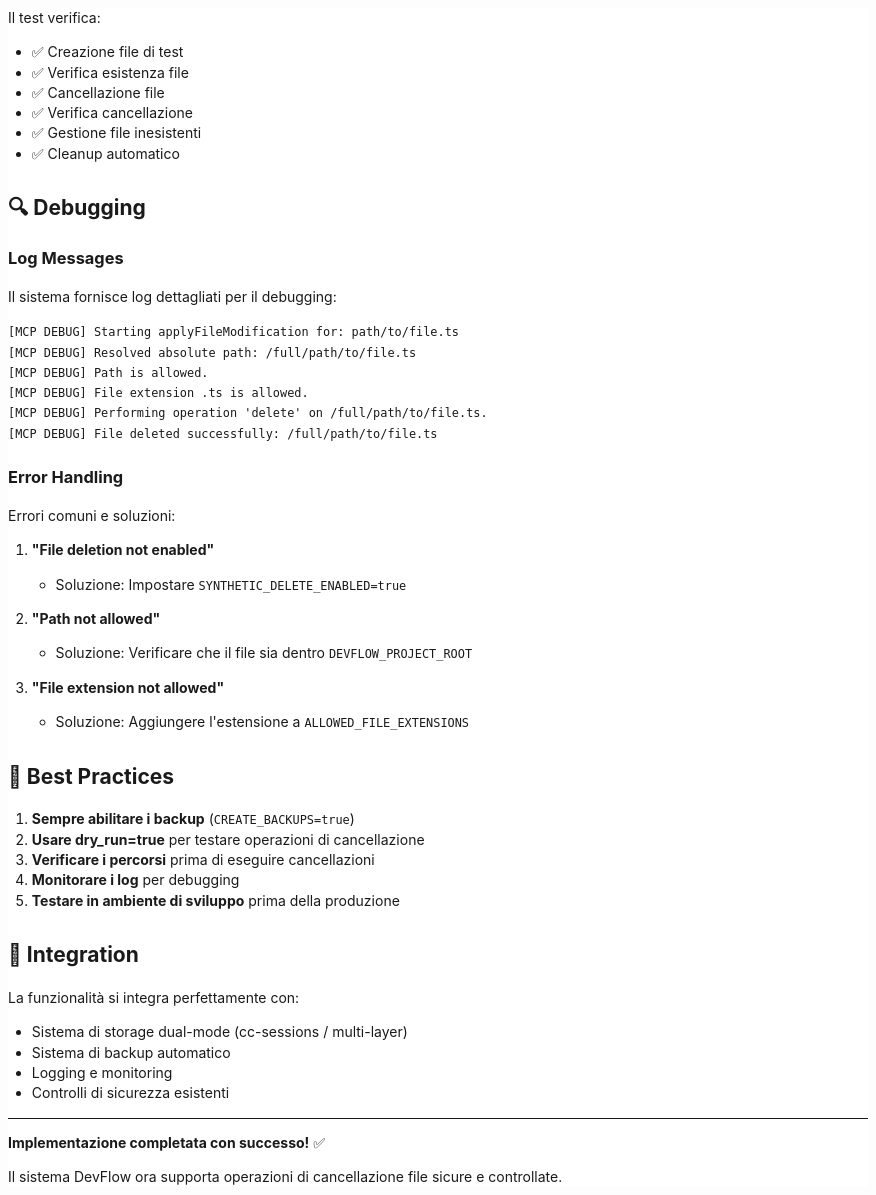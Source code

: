 Il test verifica:
- ✅ Creazione file di test
- ✅ Verifica esistenza file
- ✅ Cancellazione file
- ✅ Verifica cancellazione
- ✅ Gestione file inesistenti
- ✅ Cleanup automatico

## 🔍 Debugging

### Log Messages

Il sistema fornisce log dettagliati per il debugging:

```
[MCP DEBUG] Starting applyFileModification for: path/to/file.ts
[MCP DEBUG] Resolved absolute path: /full/path/to/file.ts
[MCP DEBUG] Path is allowed.
[MCP DEBUG] File extension .ts is allowed.
[MCP DEBUG] Performing operation 'delete' on /full/path/to/file.ts.
[MCP DEBUG] File deleted successfully: /full/path/to/file.ts
```

### Error Handling

Errori comuni e soluzioni:

1. **"File deletion not enabled"**
   - Soluzione: Impostare `SYNTHETIC_DELETE_ENABLED=true`

2. **"Path not allowed"**
   - Soluzione: Verificare che il file sia dentro `DEVFLOW_PROJECT_ROOT`

3. **"File extension not allowed"**
   - Soluzione: Aggiungere l'estensione a `ALLOWED_FILE_EXTENSIONS`

## 🎯 Best Practices

1. **Sempre abilitare i backup** (`CREATE_BACKUPS=true`)
2. **Usare dry_run=true** per testare operazioni di cancellazione
3. **Verificare i percorsi** prima di eseguire cancellazioni
4. **Monitorare i log** per debugging
5. **Testare in ambiente di sviluppo** prima della produzione

## 🔄 Integration

La funzionalità si integra perfettamente con:
- Sistema di storage dual-mode (cc-sessions / multi-layer)
- Sistema di backup automatico
- Logging e monitoring
- Controlli di sicurezza esistenti

---

**Implementazione completata con successo!** ✅

Il sistema DevFlow ora supporta operazioni di cancellazione file sicure e controllate.
